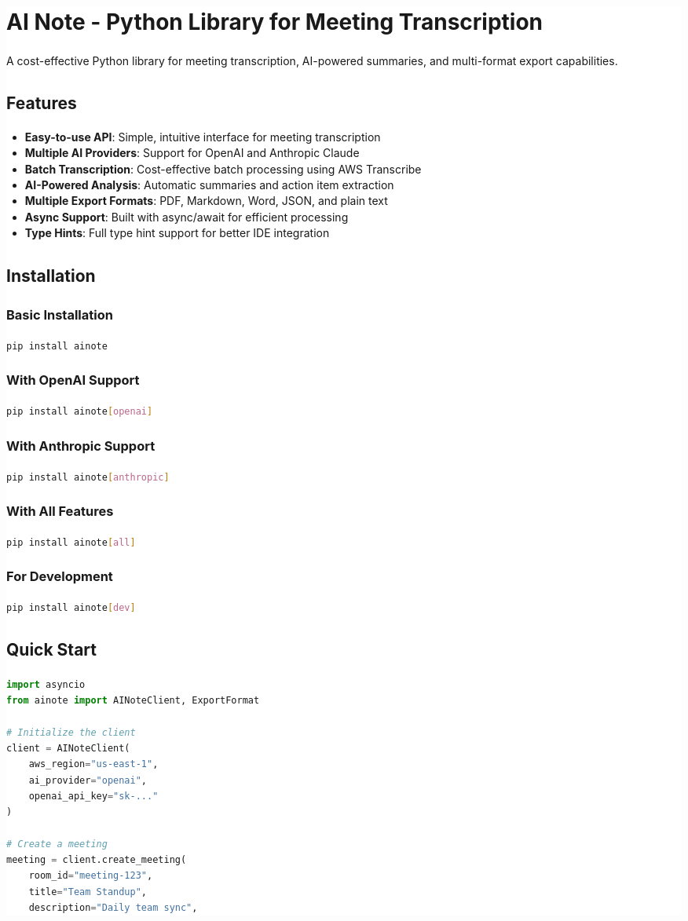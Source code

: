 # AI Note - Python Library for Meeting Transcription

A cost-effective Python library for meeting transcription, AI-powered summaries, and multi-format export capabilities.

## Features

- **Easy-to-use API**: Simple, intuitive interface for meeting transcription
- **Multiple AI Providers**: Support for OpenAI and Anthropic Claude
- **Batch Transcription**: Cost-effective batch processing using AWS Transcribe
- **AI-Powered Analysis**: Automatic summaries and action item extraction
- **Multiple Export Formats**: PDF, Markdown, Word, JSON, and plain text
- **Async Support**: Built with async/await for efficient processing
- **Type Hints**: Full type hint support for better IDE integration

## Installation

### Basic Installation

```bash
pip install ainote
```

### With OpenAI Support

```bash
pip install ainote[openai]
```

### With Anthropic Support

```bash
pip install ainote[anthropic]
```

### With All Features

```bash
pip install ainote[all]
```

### For Development

```bash
pip install ainote[dev]
```

## Quick Start

```python
import asyncio
from ainote import AINoteClient, ExportFormat

# Initialize the client
client = AINoteClient(
    aws_region="us-east-1",
    ai_provider="openai",
    openai_api_key="sk-..."
)

# Create a meeting
meeting = client.create_meeting(
    room_id="meeting-123",
    title="Team Standup",
    description="Daily team sync",
```